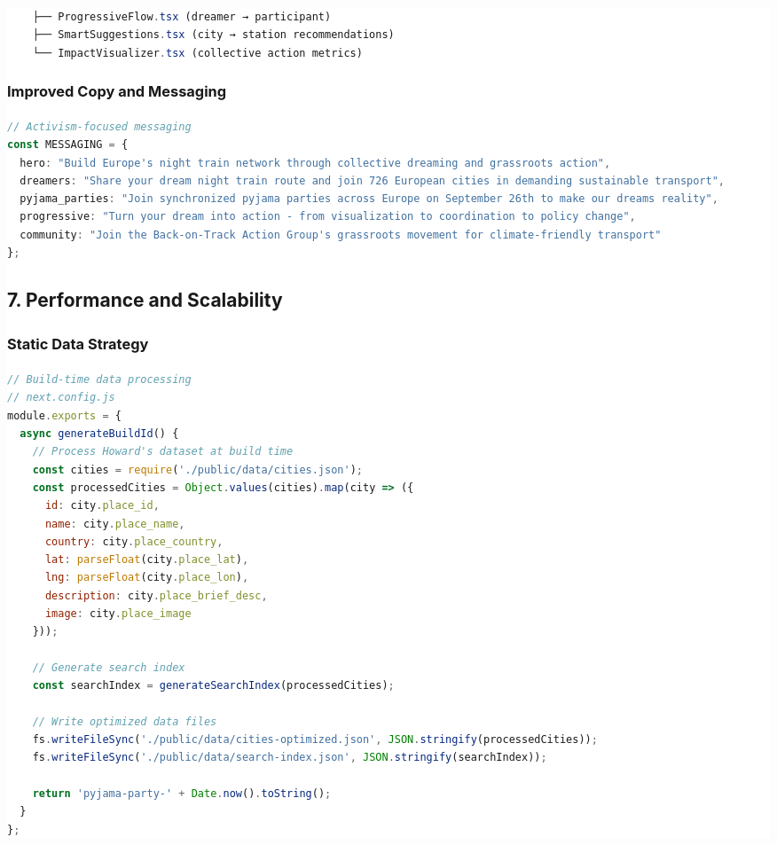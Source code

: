 ```typescript
    ├── ProgressiveFlow.tsx (dreamer → participant)
    ├── SmartSuggestions.tsx (city → station recommendations)
    └── ImpactVisualizer.tsx (collective action metrics)
```

### Improved Copy and Messaging
```typescript
// Activism-focused messaging
const MESSAGING = {
  hero: "Build Europe's night train network through collective dreaming and grassroots action",
  dreamers: "Share your dream night train route and join 726 European cities in demanding sustainable transport",
  pyjama_parties: "Join synchronized pyjama parties across Europe on September 26th to make our dreams reality",
  progressive: "Turn your dream into action - from visualization to coordination to policy change",
  community: "Join the Back-on-Track Action Group's grassroots movement for climate-friendly transport"
};
```

## 7. Performance and Scalability

### Static Data Strategy
```javascript
// Build-time data processing
// next.config.js
module.exports = {
  async generateBuildId() {
    // Process Howard's dataset at build time
    const cities = require('./public/data/cities.json');
    const processedCities = Object.values(cities).map(city => ({
      id: city.place_id,
      name: city.place_name,
      country: city.place_country,
      lat: parseFloat(city.place_lat),
      lng: parseFloat(city.place_lon),
      description: city.place_brief_desc,
      image: city.place_image
    }));
    
    // Generate search index
    const searchIndex = generateSearchIndex(processedCities);
    
    // Write optimized data files
    fs.writeFileSync('./public/data/cities-optimized.json', JSON.stringify(processedCities));
    fs.writeFileSync('./public/data/search-index.json', JSON.stringify(searchIndex));
    
    return 'pyjama-party-' + Date.now().toString();
  }
};
```
